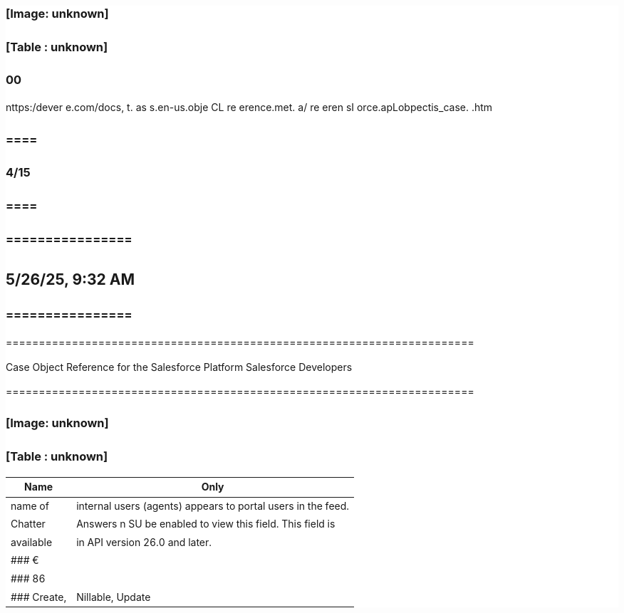 ### [Image: unknown]



### [Table : unknown]



### 00


nttps:/dever
e.com/docs, t. as s.en-us.obje CL re erence.met. a/ re eren sI orce.apLobpectis_case. .htm


### ====



### 4/15



### ====



### ================



## 5/26/25, 9:32 AM



### ================


=======================================================================

Case Object Reference for the Salesforce Platform Salesforce Developers

=======================================================================


### [Image: unknown]



### [Table : unknown]



| Name | Only |
| --- | --- |
| name of | internal users (agents) appears to portal users in the feed. |
| Chatter | Answers n SU be enabled to view this field. This field is |
| available | in API version 26.0 and later. |
| ### € |  |
| ### 86 |  |
| ### Create, | Nillable, Update |
